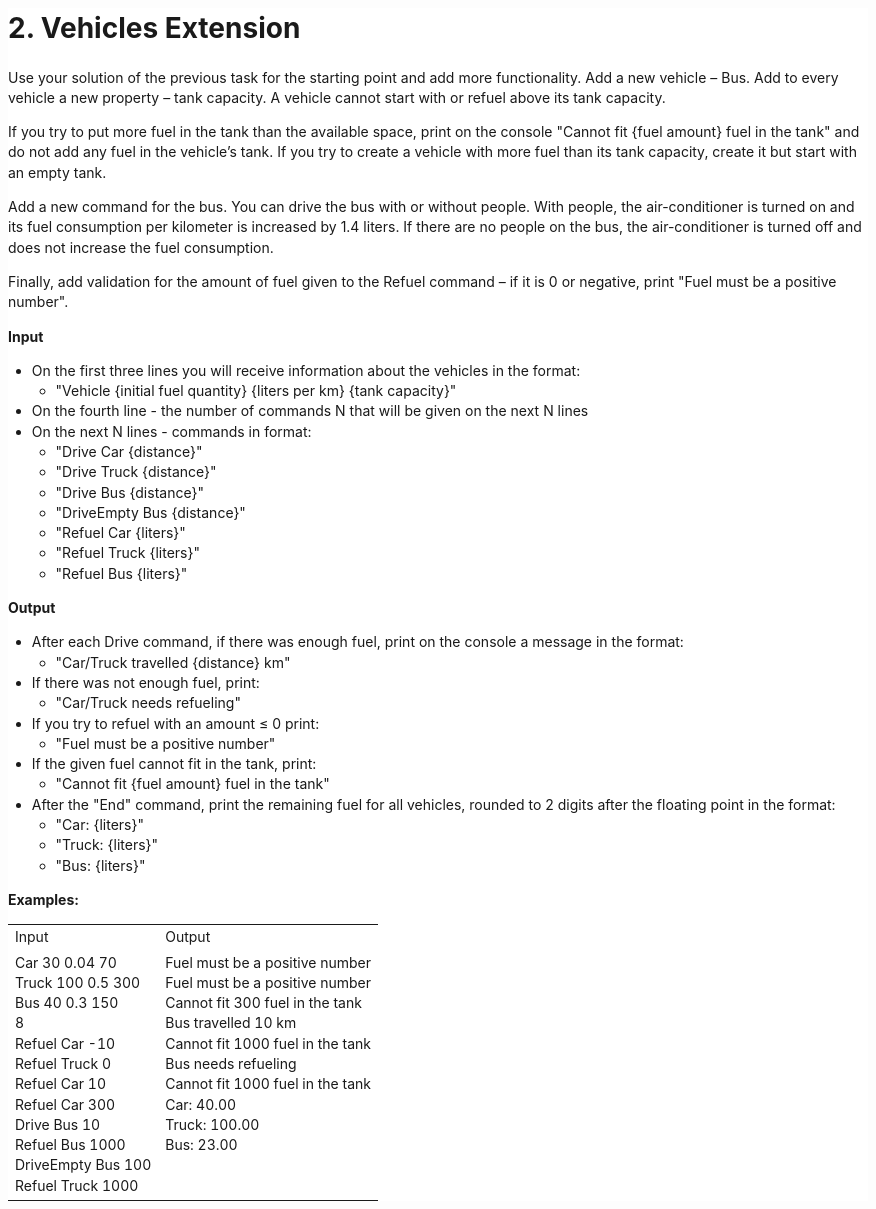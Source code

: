 # 2. Vehicles Extension
Use your solution of the previous task for the starting point and add more functionality. Add a new vehicle – Bus. Add to every vehicle a new property – tank capacity. A vehicle cannot start with or refuel above its tank capacity.

If you try to put more fuel in the tank than the available space, print on the console "Cannot fit {fuel amount} fuel in the tank" and do not add any fuel in the vehicle’s tank. If you try to create a vehicle with more fuel than its tank capacity, create it but start with an empty tank.

Add a new command for the bus. You can drive the bus with or without people. With people, the air-conditioner is turned on and its fuel consumption per kilometer is increased by 1.4 liters. If there are no people on the bus, the air-conditioner is turned off and does not increase the fuel consumption.

Finally, add validation for the amount of fuel given to the Refuel command – if it is 0 or negative, print "Fuel must be a positive number".

**Input**
- On the first three lines you will receive information about the vehicles in the format:
  - "Vehicle {initial fuel quantity} {liters per km} {tank capacity}"
- On the fourth line - the number of commands N that will be given on the next N lines
- On the next N lines - commands in format:
  - "Drive Car {distance}"
  - "Drive Truck {distance}"
  - "Drive Bus {distance}"
  - "DriveEmpty Bus {distance}"
  - "Refuel Car {liters}"
  - "Refuel Truck {liters}"
  - "Refuel Bus {liters}"

**Output**
- After each Drive command, if there was enough fuel, print on the console a message in the format:
  - "Car/Truck travelled {distance} km"
- If there was not enough fuel, print:
  - "Car/Truck needs refueling"
- If you try to refuel with an amount ≤ 0 print:
  - "Fuel must be a positive number"
- If the given fuel cannot fit in the tank, print:
  - "Cannot fit {fuel amount} fuel in the tank"
- After the "End" command, print the remaining fuel for all vehicles, rounded to 2 digits after the floating point in the format:
  - "Car: {liters}"
  - "Truck: {liters}"
  - "Bus: {liters}"

**Examples:**

<table >
	<tbody>
		<tr>
			<td>Input </td>
			<td>Output </td>
		</tr>
		<tr>
			<td>Car 30 0.04 70<br/>Truck 100 0.5 300<br/>Bus 40 0.3 150<br/>8<br/>Refuel Car -10<br/>Refuel Truck 0<br/>Refuel Car 10<br/>Refuel Car 300<br/>Drive Bus 10<br/>Refuel Bus 1000<br/>DriveEmpty Bus 100<br/>Refuel Truck 1000</td>
			<td>Fuel must be a positive number<br/> Fuel must be a positive number<br/> Cannot fit 300 fuel in the tank<br/> Bus travelled 10 km<br/> Cannot fit 1000 fuel in the tank<br/> Bus needs refueling<br/> Cannot fit 1000 fuel in the tank<br/> Car: 40.00<br/> Truck: 100.00<br/> Bus: 23.00<br/><br/>&nbsp;</td>
		</tr>
	</tbody>
</table>
